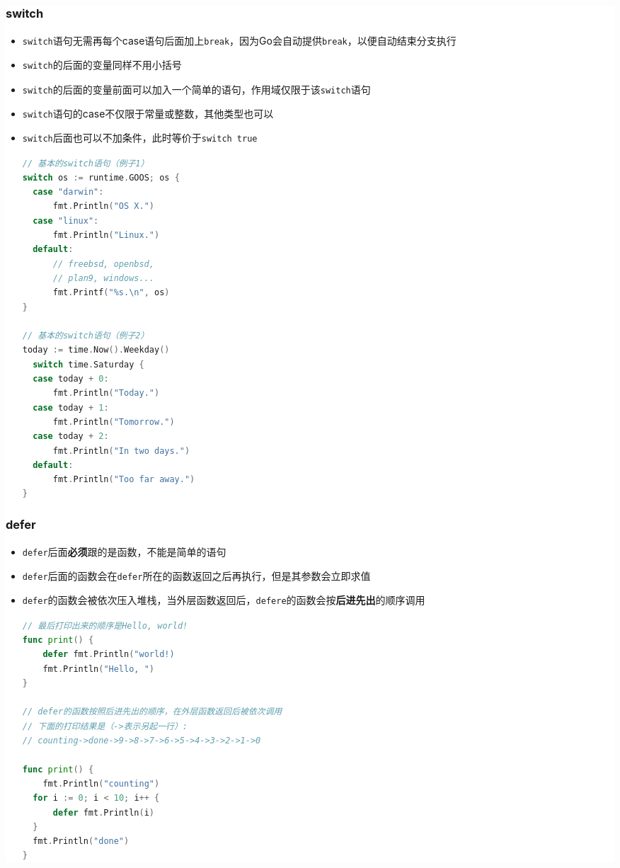 

### switch

- `switch`语句无需再每个case语句后面加上`break`，因为Go会自动提供`break`，以便自动结束分支执行

- `switch`的后面的变量同样不用小括号

- `switch`的后面的变量前面可以加入一个简单的语句，作用域仅限于该`switch`语句

- `switch`语句的case不仅限于常量或整数，其他类型也可以

- `switch`后面也可以不加条件，此时等价于`switch true`

  ```go
  // 基本的switch语句（例子1）
  switch os := runtime.GOOS; os {
  	case "darwin":
  		fmt.Println("OS X.")
  	case "linux":
  		fmt.Println("Linux.")
  	default:
  		// freebsd, openbsd,
  		// plan9, windows...
  		fmt.Printf("%s.\n", os)
  }
  
  // 基本的switch语句（例子2）
  today := time.Now().Weekday()
  	switch time.Saturday {
  	case today + 0:
  		fmt.Println("Today.")
  	case today + 1:
  		fmt.Println("Tomorrow.")
  	case today + 2:
  		fmt.Println("In two days.")
  	default:
  		fmt.Println("Too far away.")
  }
  ```

  

### defer

- `defer`后面**必须**跟的是函数，不能是简单的语句

- `defer`后面的函数会在`defer`所在的函数返回之后再执行，但是其参数会立即求值

- `defer`的函数会被依次压入堆栈，当外层函数返回后，`defere`的函数会按**后进先出**的顺序调用

  ```go
  // 最后打印出来的顺序是Hello, world!
  func print() {
      defer fmt.Println("world!)
      fmt.Println("Hello, ")
  }
  
  // defer的函数按照后进先出的顺序，在外层函数返回后被依次调用
  // 下面的打印结果是（->表示另起一行）:
  // counting->done->9->8->7->6->5->4->3->2->1->0
  
  func print() {
      fmt.Println("counting")
  	for i := 0; i < 10; i++ {
  		defer fmt.Println(i)
  	}
  	fmt.Println("done")
  }
  ```